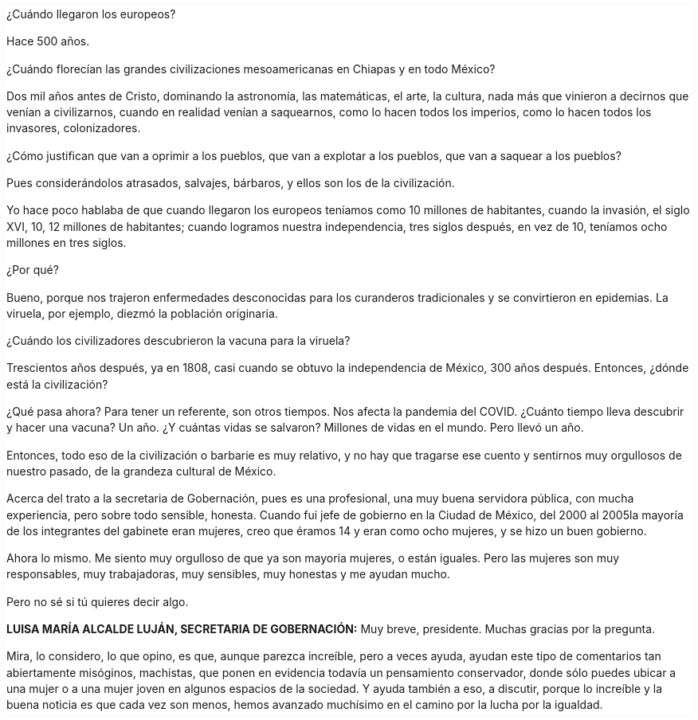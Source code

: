 ¿Cuándo llegaron los europeos?

Hace 500 años.

¿Cuándo florecían las grandes civilizaciones mesoamericanas en Chiapas y en
todo México?

Dos mil años antes de Cristo, dominando la astronomía, las matemáticas, el
arte, la cultura, nada más que vinieron a decirnos que venían a civilizarnos,
cuando en realidad venían a saquearnos, como lo hacen todos los imperios, como
lo hacen todos los invasores, colonizadores.

¿Cómo justifican que van a oprimir a los pueblos, que van a explotar a los
pueblos, que van a saquear a los pueblos?

Pues considerándolos atrasados, salvajes, bárbaros, y ellos son los de la
civilización.

Yo hace poco hablaba de que cuando llegaron los europeos teníamos como 10
millones de habitantes, cuando la invasión, el siglo XVI, 10, 12 millones de
habitantes; cuando logramos nuestra independencia, tres siglos después, en vez
de 10, teníamos ocho millones en tres siglos.

¿Por qué?

Bueno, porque nos trajeron enfermedades desconocidas para los curanderos
tradicionales y se convirtieron en epidemias. La viruela, por ejemplo, diezmó
la población originaria.

¿Cuándo los civilizadores descubrieron la vacuna para la viruela?

Trescientos años después, ya en 1808, casi cuando se obtuvo la independencia
de México, 300 años después. Entonces, ¿dónde está la civilización?

¿Qué pasa ahora? Para tener un referente, son otros tiempos. Nos afecta la
pandemia del COVID. ¿Cuánto tiempo lleva descubrir y hacer una vacuna? Un año.
¿Y cuántas vidas se salvaron? Millones de vidas en el mundo. Pero llevó un
año.

Entonces, todo eso de la civilización o barbarie es muy relativo, y no hay que
tragarse ese cuento y sentirnos muy orgullosos de nuestro pasado, de la
grandeza cultural de México.

Acerca del trato a la secretaria de Gobernación, pues es una profesional, una
muy buena servidora pública, con mucha experiencia, pero sobre todo sensible,
honesta. Cuando fui jefe de gobierno en la Ciudad de México, del 2000 al
2005la mayoría de los integrantes del gabinete eran mujeres, creo que éramos
14 y eran como ocho mujeres, y se hizo un buen gobierno.

Ahora lo mismo. Me siento muy orgulloso de que ya son mayoría mujeres, o están
iguales. Pero las mujeres son muy responsables, muy trabajadoras, muy
sensibles, muy honestas y me ayudan mucho.

Pero no sé si tú quieres decir algo.

**LUISA MARÍA ALCALDE LUJÁN, SECRETARIA DE GOBERNACIÓN:** Muy breve,
presidente. Muchas gracias por la pregunta.

Mira, lo considero, lo que opino, es que, aunque parezca increíble, pero a
veces ayuda, ayudan este tipo de comentarios tan abiertamente misóginos,
machistas, que ponen en evidencia todavía un pensamiento conservador, donde
sólo puedes ubicar a una mujer o a una mujer joven en algunos espacios de la
sociedad. Y ayuda también a eso, a discutir, porque lo increíble y la buena
noticia es que cada vez son menos, hemos avanzado muchísimo en el camino por
la lucha por la igualdad.
